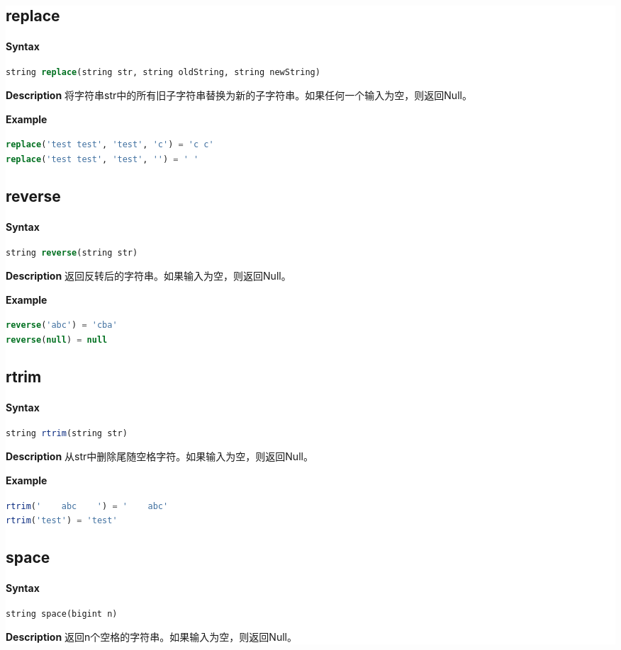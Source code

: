 ## replace
**Syntax**

```sql
string replace(string str, string oldString, string newString)
```
**Description**
将字符串str中的所有旧子字符串替换为新的子字符串。如果任何一个输入为空，则返回Null。

**Example**

```sql
replace('test test', 'test', 'c') = 'c c'
replace('test test', 'test', '') = ' '
```

## reverse
**Syntax**

```sql
string reverse(string str)
```
**Description**
返回反转后的字符串。如果输入为空，则返回Null。

**Example**

```sql
reverse('abc') = 'cba'
reverse(null) = null
```

## rtrim
**Syntax**

```sql
string rtrim(string str)
```
**Description**
从str中删除尾随空格字符。如果输入为空，则返回Null。

**Example**

```sql
rtrim('    abc    ') = '    abc'
rtrim('test') = 'test'
```

## space
**Syntax**

```sql
string space(bigint n)
```
**Description**
返回n个空格的字符串。如果输入为空，则返回Null。
